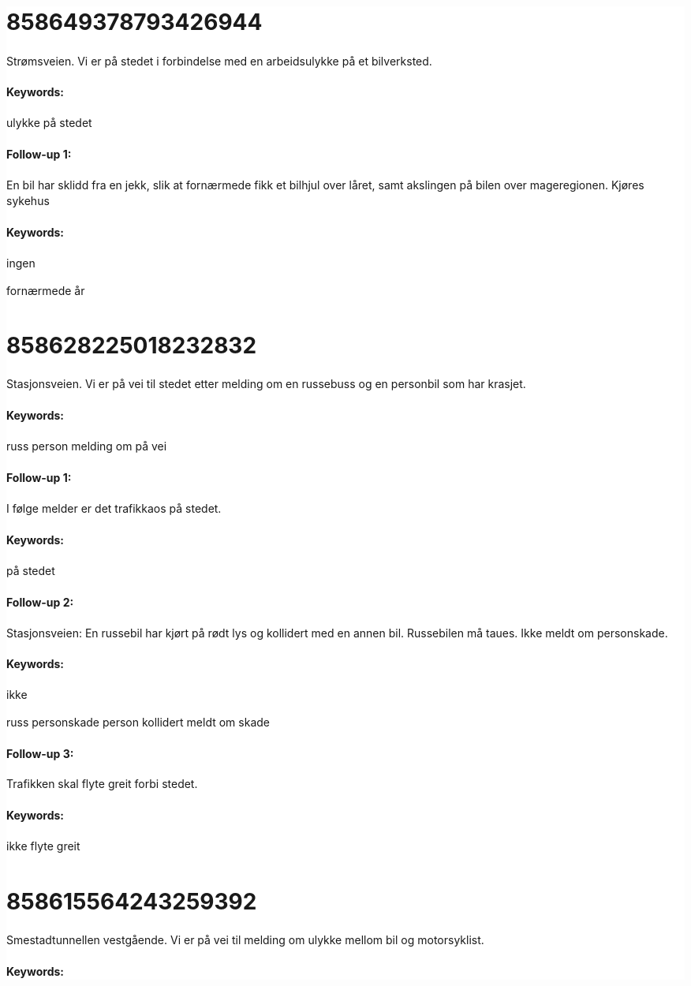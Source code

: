# 858649378793426944
Strømsveien. Vi er på stedet i forbindelse med en arbeidsulykke på et bilverksted.
#### Keywords:

ulykke
på stedet
#### Follow-up 1:
En bil har sklidd fra en jekk, slik at fornærmede fikk et bilhjul over låret, samt akslingen på bilen over mageregionen. Kjøres sykehus
#### Keywords:
ingen

fornærmede
år
# 858628225018232832
Stasjonsveien. Vi er på vei til stedet etter melding om en russebuss og en personbil som har krasjet.
#### Keywords:

russ
person
melding om
på vei
#### Follow-up 1:
I følge melder er det trafikkaos på stedet.
#### Keywords:

på stedet
#### Follow-up 2:
Stasjonsveien: En russebil har kjørt på rødt lys og kollidert med en annen bil. Russebilen må taues. Ikke meldt om personskade.
#### Keywords:
ikke

russ
personskade
person
kollidert
meldt om
skade
#### Follow-up 3:
Trafikken skal flyte greit forbi stedet.
#### Keywords:
ikke
flyte greit

# 858615564243259392
Smestadtunnellen vestgående. Vi er på vei til melding om ulykke mellom bil og motorsyklist.
#### Keywords:
